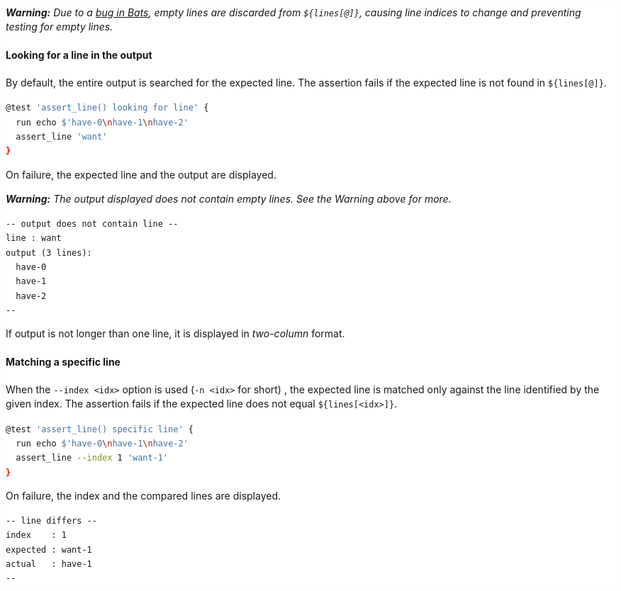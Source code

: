 ***Warning:*** *Due to a [bug in Bats][bats-93], empty lines are
discarded from `${lines[@]}`, causing line indices to change and
preventing testing for empty lines.*

[bats-93]: https://github.com/sstephenson/bats/pull/93

#### Looking for a line in the output

By default, the entire output is searched for the expected line. The
assertion fails if the expected line is not found in `${lines[@]}`.

```bash
@test 'assert_line() looking for line' {
  run echo $'have-0\nhave-1\nhave-2'
  assert_line 'want'
}
```

On failure, the expected line and the output are displayed.

***Warning:*** *The output displayed does not contain empty lines. See
the Warning above for more.*

```
-- output does not contain line --
line : want
output (3 lines):
  have-0
  have-1
  have-2
--
```

If output is not longer than one line, it is displayed in *two-column*
format.

#### Matching a specific line

When the `--index <idx>` option is used (`-n <idx>` for short) , the
expected line is matched only against the line identified by the given
index. The assertion fails if the expected line does not equal
`${lines[<idx>]}`.

```bash
@test 'assert_line() specific line' {
  run echo $'have-0\nhave-1\nhave-2'
  assert_line --index 1 'want-1'
}
```

On failure, the index and the compared lines are displayed.

```
-- line differs --
index    : 1
expected : want-1
actual   : have-1
--
```


[bats]: https://github.com/sstephenson/bats
[bats-support-output]: https://github.com/ztombol/bats-support#output-formatting
[bats-support]: https://github.com/ztombol/bats-support
[bats-docs]: https://github.com/ztombol/bats-docs
[bash-comp-cmd]: https://www.gnu.org/software/bash/manual/bash.html#Compound-Commands